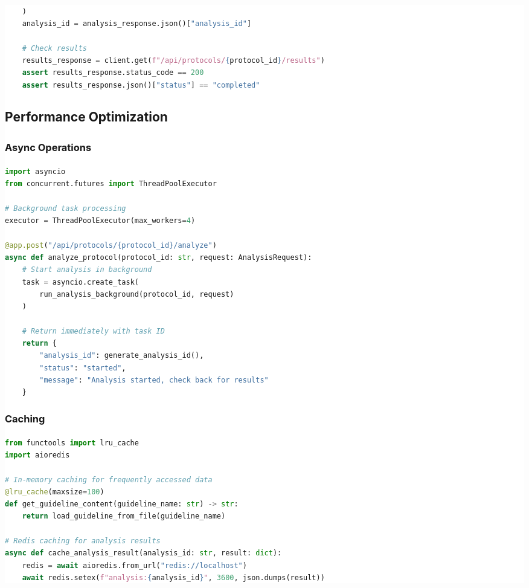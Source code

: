 ```python
    )
    analysis_id = analysis_response.json()["analysis_id"]
    
    # Check results
    results_response = client.get(f"/api/protocols/{protocol_id}/results")
    assert results_response.status_code == 200
    assert results_response.json()["status"] == "completed"
```

## Performance Optimization

### Async Operations

```python
import asyncio
from concurrent.futures import ThreadPoolExecutor

# Background task processing
executor = ThreadPoolExecutor(max_workers=4)

@app.post("/api/protocols/{protocol_id}/analyze")
async def analyze_protocol(protocol_id: str, request: AnalysisRequest):
    # Start analysis in background
    task = asyncio.create_task(
        run_analysis_background(protocol_id, request)
    )
    
    # Return immediately with task ID
    return {
        "analysis_id": generate_analysis_id(),
        "status": "started",
        "message": "Analysis started, check back for results"
    }
```

### Caching

```python
from functools import lru_cache
import aioredis

# In-memory caching for frequently accessed data
@lru_cache(maxsize=100)
def get_guideline_content(guideline_name: str) -> str:
    return load_guideline_from_file(guideline_name)

# Redis caching for analysis results
async def cache_analysis_result(analysis_id: str, result: dict):
    redis = await aioredis.from_url("redis://localhost")
    await redis.setex(f"analysis:{analysis_id}", 3600, json.dumps(result))
```
